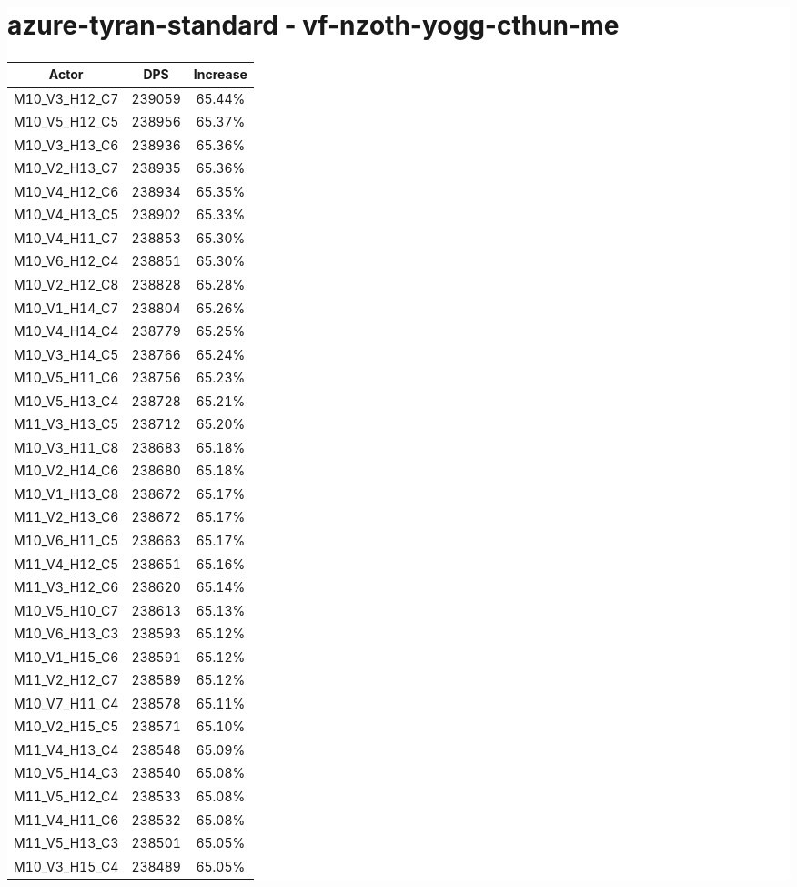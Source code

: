 # azure-tyran-standard - vf-nzoth-yogg-cthun-me
| Actor | DPS | Increase |
|---|:---:|:---:|
|M10_V3_H12_C7|239059|65.44%|
|M10_V5_H12_C5|238956|65.37%|
|M10_V3_H13_C6|238936|65.36%|
|M10_V2_H13_C7|238935|65.36%|
|M10_V4_H12_C6|238934|65.35%|
|M10_V4_H13_C5|238902|65.33%|
|M10_V4_H11_C7|238853|65.30%|
|M10_V6_H12_C4|238851|65.30%|
|M10_V2_H12_C8|238828|65.28%|
|M10_V1_H14_C7|238804|65.26%|
|M10_V4_H14_C4|238779|65.25%|
|M10_V3_H14_C5|238766|65.24%|
|M10_V5_H11_C6|238756|65.23%|
|M10_V5_H13_C4|238728|65.21%|
|M11_V3_H13_C5|238712|65.20%|
|M10_V3_H11_C8|238683|65.18%|
|M10_V2_H14_C6|238680|65.18%|
|M10_V1_H13_C8|238672|65.17%|
|M11_V2_H13_C6|238672|65.17%|
|M10_V6_H11_C5|238663|65.17%|
|M11_V4_H12_C5|238651|65.16%|
|M11_V3_H12_C6|238620|65.14%|
|M10_V5_H10_C7|238613|65.13%|
|M10_V6_H13_C3|238593|65.12%|
|M10_V1_H15_C6|238591|65.12%|
|M11_V2_H12_C7|238589|65.12%|
|M10_V7_H11_C4|238578|65.11%|
|M10_V2_H15_C5|238571|65.10%|
|M11_V4_H13_C4|238548|65.09%|
|M10_V5_H14_C3|238540|65.08%|
|M11_V5_H12_C4|238533|65.08%|
|M11_V4_H11_C6|238532|65.08%|
|M11_V5_H13_C3|238501|65.05%|
|M10_V3_H15_C4|238489|65.05%|